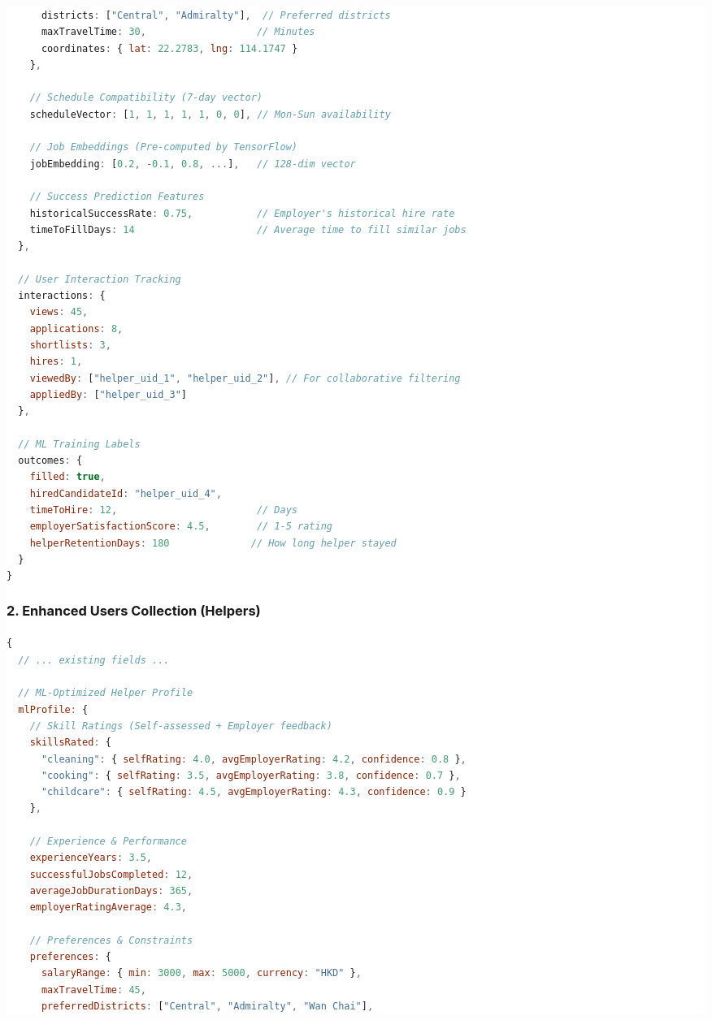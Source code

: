 ```javascript
      districts: ["Central", "Admiralty"],  // Preferred districts
      maxTravelTime: 30,                   // Minutes
      coordinates: { lat: 22.2783, lng: 114.1747 }
    },
    
    // Schedule Compatibility (7-day vector)
    scheduleVector: [1, 1, 1, 1, 1, 0, 0], // Mon-Sun availability
    
    // Job Embeddings (Pre-computed by TensorFlow)
    jobEmbedding: [0.2, -0.1, 0.8, ...],   // 128-dim vector
    
    // Success Prediction Features
    historicalSuccessRate: 0.75,           // Employer's historical hire rate
    timeToFillDays: 14                     // Average time to fill similar jobs
  },
  
  // User Interaction Tracking
  interactions: {
    views: 45,
    applications: 8,
    shortlists: 3,
    hires: 1,
    viewedBy: ["helper_uid_1", "helper_uid_2"], // For collaborative filtering
    appliedBy: ["helper_uid_3"]
  },
  
  // ML Training Labels
  outcomes: {
    filled: true,
    hiredCandidateId: "helper_uid_4",
    timeToHire: 12,                        // Days
    employerSatisfactionScore: 4.5,        // 1-5 rating
    helperRetentionDays: 180              // How long helper stayed
  }
}
```

### **2. Enhanced Users Collection (Helpers)**

```javascript
{
  // ... existing fields ...
  
  // ML-Optimized Helper Profile
  mlProfile: {
    // Skill Ratings (Self-assessed + Employer feedback)
    skillsRated: {
      "cleaning": { selfRating: 4.0, avgEmployerRating: 4.2, confidence: 0.8 },
      "cooking": { selfRating: 3.5, avgEmployerRating: 3.8, confidence: 0.7 },
      "childcare": { selfRating: 4.5, avgEmployerRating: 4.3, confidence: 0.9 }
    },
    
    // Experience & Performance
    experienceYears: 3.5,
    successfulJobsCompleted: 12,
    averageJobDurationDays: 365,
    employerRatingAverage: 4.3,
    
    // Preferences & Constraints
    preferences: {
      salaryRange: { min: 3000, max: 5000, currency: "HKD" },
      maxTravelTime: 45,
      preferredDistricts: ["Central", "Admiralty", "Wan Chai"],
```